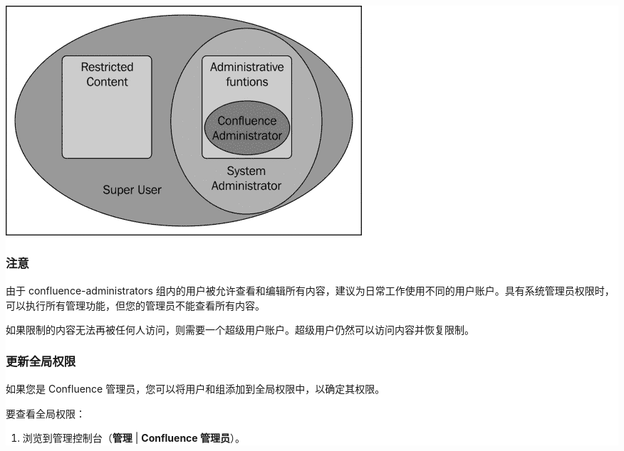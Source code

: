 ![全局权限](img/9526_06_09.jpg)

### 注意

由于 confluence-administrators 组内的用户被允许查看和编辑所有内容，建议为日常工作使用不同的用户账户。具有系统管理员权限时，可以执行所有管理功能，但您的管理员不能查看所有内容。

如果限制的内容无法再被任何人访问，则需要一个超级用户账户。超级用户仍然可以访问内容并恢复限制。

### 更新全局权限

如果您是 Confluence 管理员，您可以将用户和组添加到全局权限中，以确定其权限。

要查看全局权限：

1.  浏览到管理控制台（**管理** | **Confluence 管理员**）。
